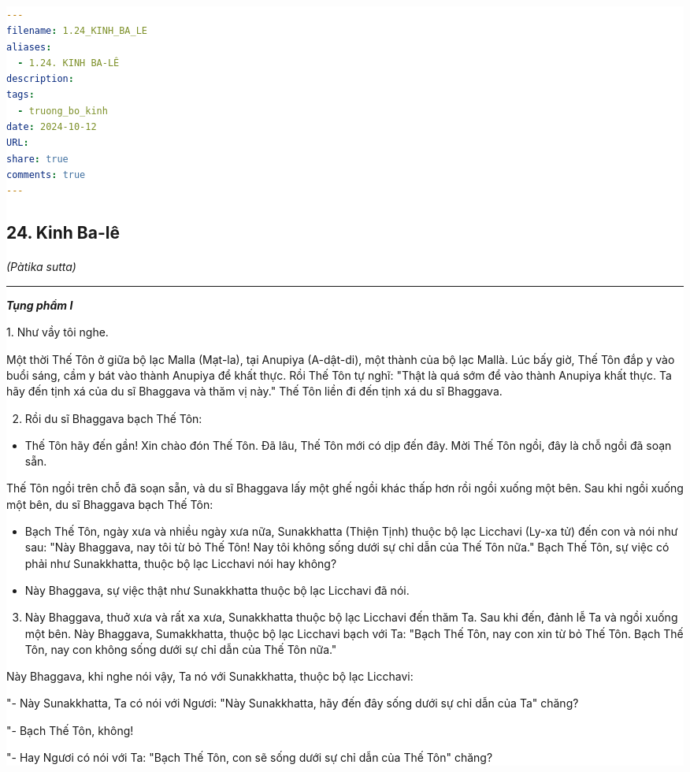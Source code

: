 ```yaml
---
filename: 1.24_KINH_BA_LE
aliases:
  - 1.24. KINH BA-LÊ
description: 
tags:
  - truong_bo_kinh
date: 2024-10-12
URL: 
share: true
comments: true
---
```

## 24. Kinh Ba-lê  
_(Pàtika sutta)_

---

**_Tụng phẩm I_**

1. Như vầy tôi nghe.

Một thời Thế Tôn ở giữa bộ lạc Malla (Mạt-la), tại Anupiya (A-dật-di), một thành của bộ lạc Mallà. Lúc bấy giờ, Thế Tôn đắp y vào buổi sáng, cầm y bát vào thành Anupiya để khất thực. Rồi Thế Tôn tự nghĩ: "Thật là quá sớm để vào thành Anupiya khất thực. Ta hãy đến tịnh xá của du sĩ Bhaggava và thăm vị này." Thế Tôn liền đi đến tịnh xá du sĩ Bhaggava.

2. Rồi du sĩ Bhaggava bạch Thế Tôn:

- Thế Tôn hãy đến gần! Xin chào đón Thế Tôn. Ðã lâu, Thế Tôn mới có dịp đến đây. Mời Thế Tôn ngồi, đây là chỗ ngồi đã soạn sẵn.

Thế Tôn ngồi trên chỗ đã soạn sẵn, và du sĩ Bhaggava lấy một ghế ngồi khác thấp hơn rồi ngồi xuống một bên. Sau khi ngồi xuống một bên, du sĩ Bhaggava bạch Thế Tôn:

- Bạch Thế Tôn, ngày xưa và nhiều ngày xưa nữa, Sunakkhatta (Thiện Tịnh) thuộc bộ lạc Licchavi (Ly-xa tử) đến con và nói như sau: "Này Bhaggava, nay tôi từ bỏ Thế Tôn! Nay tôi không sống dưới sự chỉ dẫn của Thế Tôn nữa." Bạch Thế Tôn, sự việc có phải như Sunakkhatta, thuộc bộ lạc Licchavi nói hay không?

- Này Bhaggava, sự việc thật như Sunakkhatta thuộc bộ lạc Licchavi đã nói.

3. Này Bhaggava, thuở xưa và rất xa xưa, Sunakkhatta thuộc bộ lạc Licchavi đến thăm Ta. Sau khi đến, đảnh lễ Ta và ngồi xuống một bên. Này Bhaggava, Sumakkhatta, thuộc bộ lạc Licchavi bạch với Ta: "Bạch Thế Tôn, nay con xin từ bỏ Thế Tôn. Bạch Thế Tôn, nay con không sống dưới sự chỉ dẫn của Thế Tôn nữa."

Này Bhaggava, khi nghe nói vậy, Ta nó với Sunakkhatta, thuộc bộ lạc Licchavi:

"- Này Sunakkhatta, Ta có nói với Ngươi: "Này Sunakkhatta, hãy đến đây sống dưới sự chỉ dẫn của Ta" chăng?

"- Bạch Thế Tôn, không!

"- Hay Ngươi có nói với Ta: "Bạch Thế Tôn, con sẽ sống dưới sự chỉ dẫn của Thế Tôn" chăng?
